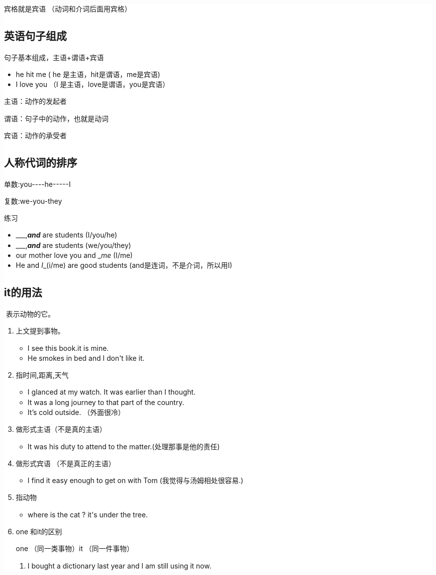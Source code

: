 宾格就是宾语 （动词和介词后面用宾格）

## 英语句子组成

句子基本组成，主语+谓语+宾语

-  he hit me ( he 是主语，hit是谓语，me是宾语)
- I love you  （I 是主语，love是谓语，you是宾语）

主语：动作的发起者

谓语：句子中的动作，也就是动词

宾语：动作的承受者

## 人称代词的排序

单数:you----he-----I

复数:we-you-they

练习

- ___,___and___ are students (I/you/he)
- ___,___and___ are students (we/you/they)
- our mother love you and __me_ (I/me)
- He and _I__(i/me) are good students (and是连词，不是介词，所以用I)

## it的用法

​	表示动物的它。

1. 上文提到事物。
   - I see this book.it is mine.
   - He smokes in bed and I don't like it.

2. 指时间,距离,天气
   - I glanced at my watch. It was earlier than I thought.
   - It was a long journey to that part of the country.
   - It’s  cold outside. （外面很冷）

3. 做形式主语（不是真的主语）

   - It was his duty to attend to the matter.(处理那事是他的责任)

4. 做形式宾语 （不是真正的主语）

   - I find it easy enough to get on with Tom (我觉得与汤姆相处很容易.)

5. 指动物

   - where is the cat ? it's under the tree.

6. one 和it的区别

   one （同一类事物）it （同一件事物）

   1. I bought a dictionary last year and I am still using it now.
